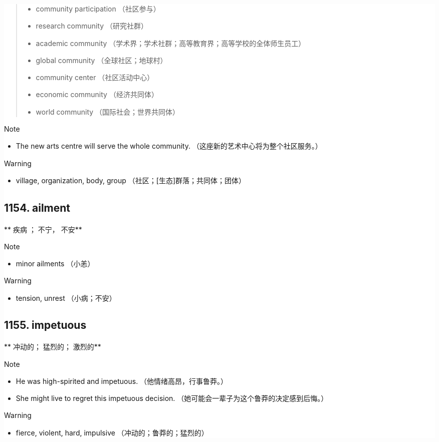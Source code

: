 > - community participation （社区参与）
>
> - research community （研究社群）
>
> - academic community （学术界；学术社群；高等教育界；高等学校的全体师生员工）
>
> - global community （全球社区；地球村）
>
> - community center （社区活动中心）
>
> - economic community （经济共同体）
>
> - world community （国际社会；世界共同体）
>

> [!NOTE]
>
> - The new arts centre will serve the whole community. （这座新的艺术中心将为整个社区服务。）
>

> [!WARNING]
>
> - village, organization, body, group （社区；[生态]群落；共同体；团体）
>

## 1154. ailment

** 疾病  ； 不宁， 不安**

> [!NOTE]
>
> - minor ailments （小恙）
>

> [!WARNING]
>
> - tension, unrest （小病；不安）
>

## 1155. impetuous

** 冲动的； 猛烈的； 激烈的**

> [!NOTE]
>
> - He was high-spirited and impetuous. （他情绪高昂，行事鲁莽。）
>
> - She might live to regret this impetuous decision. （她可能会一辈子为这个鲁莽的决定感到后悔。）
>

> [!WARNING]
>
> - fierce, violent, hard, impulsive （冲动的；鲁莽的；猛烈的）
>
